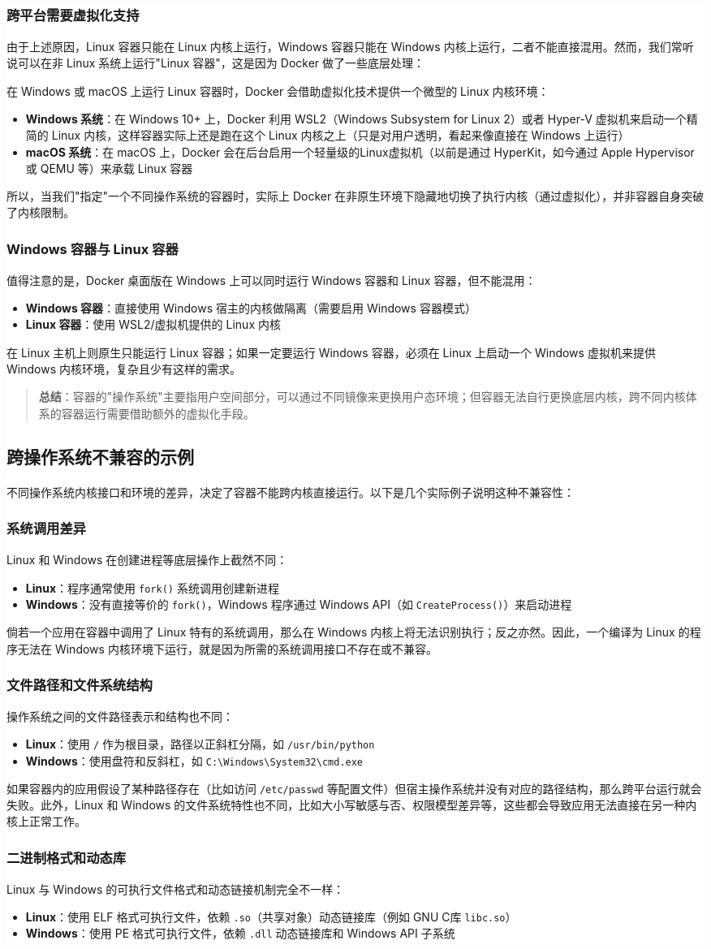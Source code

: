 ### 跨平台需要虚拟化支持

由于上述原因，Linux 容器只能在 Linux 内核上运行，Windows 容器只能在 Windows 内核上运行，二者不能直接混用。然而，我们常听说可以在非 Linux 系统上运行"Linux 容器"，这是因为 Docker 做了一些底层处理：

在 Windows 或 macOS 上运行 Linux 容器时，Docker 会借助虚拟化技术提供一个微型的 Linux 内核环境：

- **Windows 系统**：在 Windows 10+ 上，Docker 利用 WSL2（Windows Subsystem for Linux 2）或者 Hyper-V 虚拟机来启动一个精简的 Linux 内核，这样容器实际上还是跑在这个 Linux 内核之上（只是对用户透明，看起来像直接在 Windows 上运行）
- **macOS 系统**：在 macOS 上，Docker 会在后台启用一个轻量级的Linux虚拟机（以前是通过 HyperKit，如今通过 Apple Hypervisor 或 QEMU 等）来承载 Linux 容器

所以，当我们"指定"一个不同操作系统的容器时，实际上 Docker 在非原生环境下隐藏地切换了执行内核（通过虚拟化），并非容器自身突破了内核限制。

### Windows 容器与 Linux 容器

值得注意的是，Docker 桌面版在 Windows 上可以同时运行 Windows 容器和 Linux 容器，但不能混用：

- **Windows 容器**：直接使用 Windows 宿主的内核做隔离（需要启用 Windows 容器模式）
- **Linux 容器**：使用 WSL2/虚拟机提供的 Linux 内核

在 Linux 主机上则原生只能运行 Linux 容器；如果一定要运行 Windows 容器，必须在 Linux 上启动一个 Windows 虚拟机来提供 Windows 内核环境，复杂且少有这样的需求。

> **总结**：容器的"操作系统"主要指用户空间部分，可以通过不同镜像来更换用户态环境；但容器无法自行更换底层内核，跨不同内核体系的容器运行需要借助额外的虚拟化手段。

## 跨操作系统不兼容的示例

不同操作系统内核接口和环境的差异，决定了容器不能跨内核直接运行。以下是几个实际例子说明这种不兼容性：

### 系统调用差异

Linux 和 Windows 在创建进程等底层操作上截然不同：

- **Linux**：程序通常使用 `fork()` 系统调用创建新进程
- **Windows**：没有直接等价的 `fork()`，Windows 程序通过 Windows API（如 `CreateProcess()`）来启动进程

倘若一个应用在容器中调用了 Linux 特有的系统调用，那么在 Windows 内核上将无法识别执行；反之亦然。因此，一个编译为 Linux 的程序无法在 Windows 内核环境下运行，就是因为所需的系统调用接口不存在或不兼容。

### 文件路径和文件系统结构

操作系统之间的文件路径表示和结构也不同：

- **Linux**：使用 `/` 作为根目录，路径以正斜杠分隔，如 `/usr/bin/python`
- **Windows**：使用盘符和反斜杠，如 `C:\Windows\System32\cmd.exe`

如果容器内的应用假设了某种路径存在（比如访问 `/etc/passwd` 等配置文件）但宿主操作系统并没有对应的路径结构，那么跨平台运行就会失败。此外，Linux 和 Windows 的文件系统特性也不同，比如大小写敏感与否、权限模型差异等，这些都会导致应用无法直接在另一种内核上正常工作。

### 二进制格式和动态库

Linux 与 Windows 的可执行文件格式和动态链接机制完全不一样：

- **Linux**：使用 ELF 格式可执行文件，依赖 `.so`（共享对象）动态链接库（例如 GNU C库 `libc.so`）
- **Windows**：使用 PE 格式可执行文件，依赖 `.dll` 动态链接库和 Windows API 子系统
